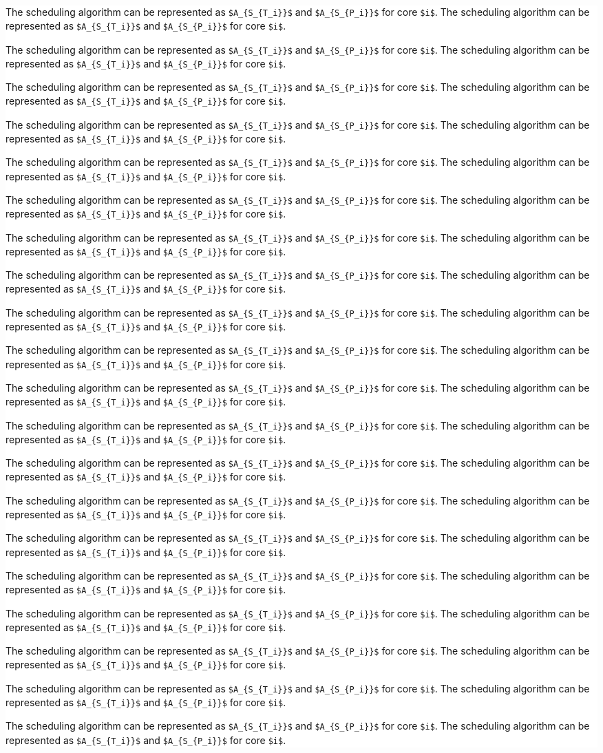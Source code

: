 The scheduling algorithm can be represented as `$A_{S_{T_i}}$` and `$A_{S_{P_i}}$` for core `$i$`. The scheduling algorithm can be represented as `$A_{S_{T_i}}$` and `$A_{S_{P_i}}$` for core `$i$`.

The scheduling algorithm can be represented as `$A_{S_{T_i}}$` and `$A_{S_{P_i}}$` for core `$i$`. The scheduling algorithm can be represented as `$A_{S_{T_i}}$` and `$A_{S_{P_i}}$` for core `$i$`.

The scheduling algorithm can be represented as `$A_{S_{T_i}}$` and `$A_{S_{P_i}}$` for core `$i$`. The scheduling algorithm can be represented as `$A_{S_{T_i}}$` and `$A_{S_{P_i}}$` for core `$i$`.

The scheduling algorithm can be represented as `$A_{S_{T_i}}$` and `$A_{S_{P_i}}$` for core `$i$`. The scheduling algorithm can be represented as `$A_{S_{T_i}}$` and `$A_{S_{P_i}}$` for core `$i$`.

The scheduling algorithm can be represented as `$A_{S_{T_i}}$` and `$A_{S_{P_i}}$` for core `$i$`. The scheduling algorithm can be represented as `$A_{S_{T_i}}$` and `$A_{S_{P_i}}$` for core `$i$`.

The scheduling algorithm can be represented as `$A_{S_{T_i}}$` and `$A_{S_{P_i}}$` for core `$i$`. The scheduling algorithm can be represented as `$A_{S_{T_i}}$` and `$A_{S_{P_i}}$` for core `$i$`.

The scheduling algorithm can be represented as `$A_{S_{T_i}}$` and `$A_{S_{P_i}}$` for core `$i$`. The scheduling algorithm can be represented as `$A_{S_{T_i}}$` and `$A_{S_{P_i}}$` for core `$i$`.

The scheduling algorithm can be represented as `$A_{S_{T_i}}$` and `$A_{S_{P_i}}$` for core `$i$`. The scheduling algorithm can be represented as `$A_{S_{T_i}}$` and `$A_{S_{P_i}}$` for core `$i$`.

The scheduling algorithm can be represented as `$A_{S_{T_i}}$` and `$A_{S_{P_i}}$` for core `$i$`. The scheduling algorithm can be represented as `$A_{S_{T_i}}$` and `$A_{S_{P_i}}$` for core `$i$`.

The scheduling algorithm can be represented as `$A_{S_{T_i}}$` and `$A_{S_{P_i}}$` for core `$i$`. The scheduling algorithm can be represented as `$A_{S_{T_i}}$` and `$A_{S_{P_i}}$` for core `$i$`.

The scheduling algorithm can be represented as `$A_{S_{T_i}}$` and `$A_{S_{P_i}}$` for core `$i$`. The scheduling algorithm can be represented as `$A_{S_{T_i}}$` and `$A_{S_{P_i}}$` for core `$i$`.

The scheduling algorithm can be represented as `$A_{S_{T_i}}$` and `$A_{S_{P_i}}$` for core `$i$`. The scheduling algorithm can be represented as `$A_{S_{T_i}}$` and `$A_{S_{P_i}}$` for core `$i$`.

The scheduling algorithm can be represented as `$A_{S_{T_i}}$` and `$A_{S_{P_i}}$` for core `$i$`. The scheduling algorithm can be represented as `$A_{S_{T_i}}$` and `$A_{S_{P_i}}$` for core `$i$`.

The scheduling algorithm can be represented as `$A_{S_{T_i}}$` and `$A_{S_{P_i}}$` for core `$i$`. The scheduling algorithm can be represented as `$A_{S_{T_i}}$` and `$A_{S_{P_i}}$` for core `$i$`.

The scheduling algorithm can be represented as `$A_{S_{T_i}}$` and `$A_{S_{P_i}}$` for core `$i$`. The scheduling algorithm can be represented as `$A_{S_{T_i}}$` and `$A_{S_{P_i}}$` for core `$i$`.

The scheduling algorithm can be represented as `$A_{S_{T_i}}$` and `$A_{S_{P_i}}$` for core `$i$`. The scheduling algorithm can be represented as `$A_{S_{T_i}}$` and `$A_{S_{P_i}}$` for core `$i$`.

The scheduling algorithm can be represented as `$A_{S_{T_i}}$` and `$A_{S_{P_i}}$` for core `$i$`. The scheduling algorithm can be represented as `$A_{S_{T_i}}$` and `$A_{S_{P_i}}$` for core `$i$`.

The scheduling algorithm can be represented as `$A_{S_{T_i}}$` and `$A_{S_{P_i}}$` for core `$i$`. The scheduling algorithm can be represented as `$A_{S_{T_i}}$` and `$A_{S_{P_i}}$` for core `$i$`.

The scheduling algorithm can be represented as `$A_{S_{T_i}}$` and `$A_{S_{P_i}}$` for core `$i$`. The scheduling algorithm can be represented as `$A_{S_{T_i}}$` and `$A_{S_{P_i}}$` for core `$i$`.

The scheduling algorithm can be represented as `$A_{S_{T_i}}$` and `$A_{S_{P_i}}$` for core `$i$`. The scheduling algorithm can be represented as `$A_{S_{T_i}}$` and `$A_{S_{P_i}}$` for core `$i$`.

